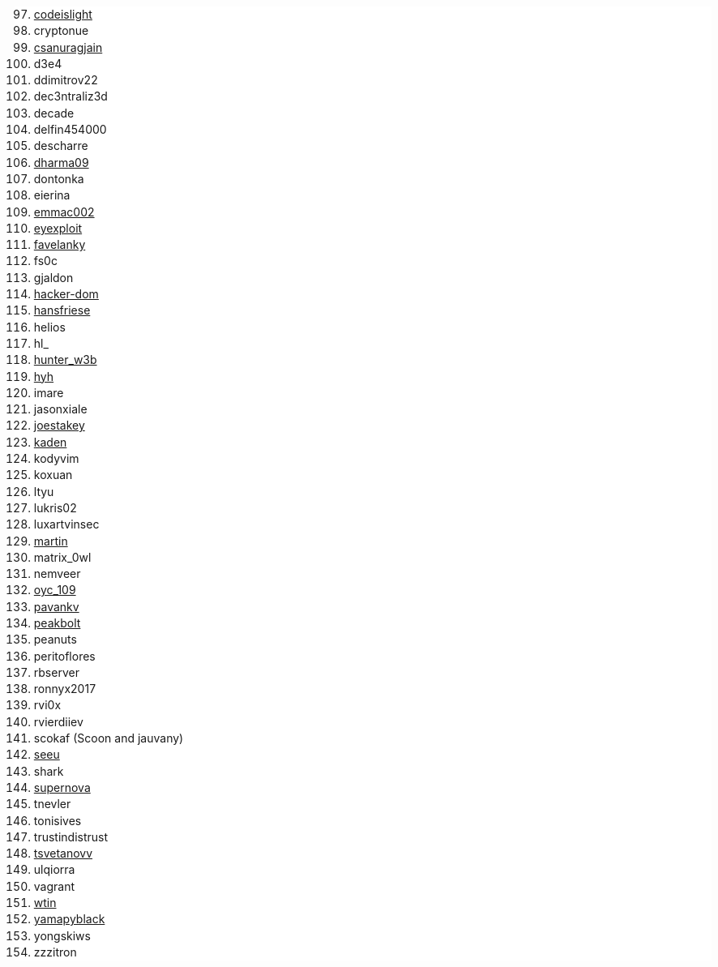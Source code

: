   97. [codeislight](https://twitter.com/codeIslight)
  98. cryptonue
  99. [csanuragjain](https://twitter.com/csanuragjain)
  100. d3e4
  101. ddimitrov22
  102. dec3ntraliz3d
  103. decade
  104. delfin454000
  105. descharre
  106. [dharma09](https://twitter.com/im_Dharma09)
  107. dontonka
  108. eierina
  109. [emmac002](https://twitter.com/emmac002)
  110. [eyexploit](https://twitter.com/eyexploit)
  111. [favelanky](https://twitter.com/favelanky)
  112. fs0c
  113. gjaldon
  114. [hacker-dom](https://github.com/hacker-DOM)
  115. [hansfriese](https://twitter.com/hansfriese)
  116. helios
  117. hl\_
  118. [hunter\_w3b](https://twitter.com/hunt3r_w3b)
  119. [hyh](https://twitter.com/0xhyh)
  120. imare
  121. jasonxiale
  122. [joestakey](https://twitter.com/JoeStakey)
  123. [kaden](https://twitter.com/0xKaden)
  124. kodyvim
  125. koxuan
  126. ltyu
  127. lukris02
  128. luxartvinsec
  129. [martin](https://github.com/martin-petrov03)
  130. matrix\_0wl
  131. nemveer
  132. [oyc\_109](https://twitter.com/andyfeili)
  133. [pavankv](https://twitter.com/@PavanKumarKv2)
  134. [peakbolt](https://twitter.com/peak_bolt)
  135. peanuts
  136. peritoflores
  137. rbserver
  138. ronnyx2017
  139. rvi0x
  140. rvierdiiev
  141. scokaf (Scoon and jauvany)
  142. [seeu](https://github.com/seeu-inspace)
  143. shark
  144. [supernova](https://twitter.com/harshit16024263)
  145. tnevler
  146. tonisives
  147. trustindistrust
  148. [tsvetanovv](https://twitter.com/cvetanovv0)
  149. ulqiorra
  150. vagrant
  151. [wtin](https://twitter.com/kzalloc1)
  152. [yamapyblack](https://twitter.com/yamapyblack)
  153. yongskiws
  154. zzzitron
